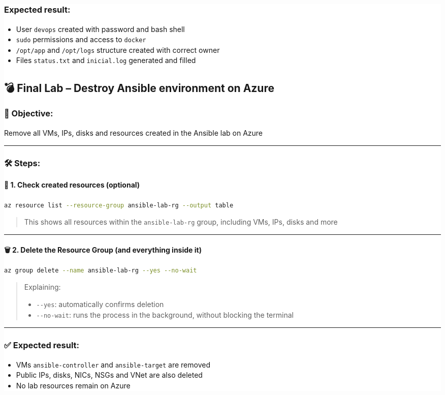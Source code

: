 ### Expected result:

* User `devops` created with password and bash shell
* `sudo` permissions and access to `docker`
* `/opt/app` and `/opt/logs` structure created with correct owner
* Files `status.txt` and `inicial.log` generated and filled



## 💣 Final Lab – Destroy Ansible environment on Azure

### 🌟 Objective:

Remove all VMs, IPs, disks and resources created in the Ansible lab on Azure

---

### 🛠️ Steps:

#### 🔎 1. Check created resources (optional)

```bash
az resource list --resource-group ansible-lab-rg --output table
```

> This shows all resources within the `ansible-lab-rg` group, including VMs, IPs, disks and more

---

#### 🗑️ 2. Delete the Resource Group (and everything inside it)

```bash
az group delete --name ansible-lab-rg --yes --no-wait
```

> Explaining:
>
> * `--yes`: automatically confirms deletion
> * `--no-wait`: runs the process in the background, without blocking the terminal

---

### ✅ Expected result:

* VMs `ansible-controller` and `ansible-target` are removed
* Public IPs, disks, NICs, NSGs and VNet are also deleted
* No lab resources remain on Azure